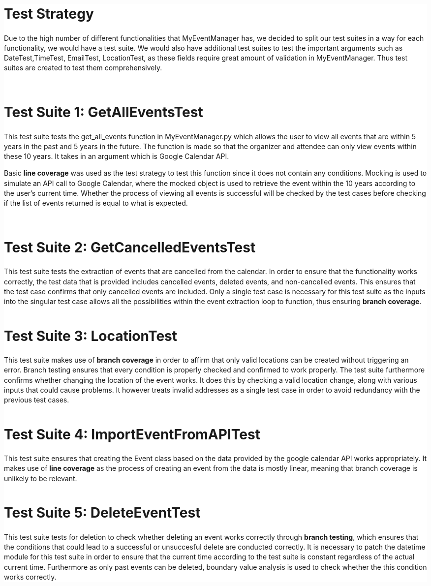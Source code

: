 <h1><b> Test Strategy</b></h1>
Due to the high number of different functionalities that MyEventManager has, we decided to split our test suites in a way for each functionality, we would have a test suite. We would also have additional test suites to test the important arguments such as DateTest,TimeTest, EmailTest, LocationTest, as these fields require great amount of validation in MyEventManager. Thus test suites are created to test them comprehensively.
<br><br>

# Test Suite 1: GetAllEventsTest
This test suite tests the get_all_events function in MyEventManager.py which allows the user to view all events that are within 5 years in the past and 5 years in the future. The function is made so that the organizer and attendee can only view events within these 10 years. It takes in an argument which is Google Calendar API.

Basic **line coverage** was used as the test strategy to test this function since it does not contain any conditions. Mocking is used to simulate an API call to Google Calendar, where the mocked object is used to retrieve the event within the 10 years according to the user’s current time. Whether the process of viewing all events is successful will be checked by the test cases before checking if the list of events returned is equal to what is expected. 
<br><br>

# Test Suite 2: GetCancelledEventsTest
This test suite tests the extraction of events that are cancelled from the calendar. In order to ensure that the functionality works correctly, the test data that is provided includes cancelled events, deleted events, and non-cancelled events. This ensures that the test case confirms that only cancelled events are included. Only a single test case is necessary for this test suite as the inputs into the singular test case allows all the possibilities within the event extraction loop to function, thus ensuring **branch coverage**.
# Test Suite 3: LocationTest
This test suite makes use of **branch coverage** in order to affirm that only valid locations can be created without triggering an error. Branch testing ensures that every condition is properly checked and confirmed to work properly. The test suite furthermore confirms whether changing the location of the event works. It does this by checking a valid location change, along with various inputs that could cause problems. It however treats invalid addresses as a single test case in order to avoid redundancy with the previous test cases. 
# Test Suite 4: ImportEventFromAPITest
This test suite ensures that creating the Event class based on the data provided by the google calendar API works appropriately. It makes use of **line coverage** as the process of creating an event from the data is mostly linear, meaning that branch coverage is unlikely to be relevant. 
# Test Suite 5: DeleteEventTest
This test suite tests for deletion to check whether deleting an event works correctly through **branch testing**, which ensures that the conditions that could lead to a successful or unsuccesful delete are conducted correctly. It is necessary to patch the datetime module for this test suite in order to ensure that the current time according to the test suite is constant regardless of the actual current time. Furthermore as only past events can be deleted, boundary value analysis is used to check whether the this condition works correctly.
